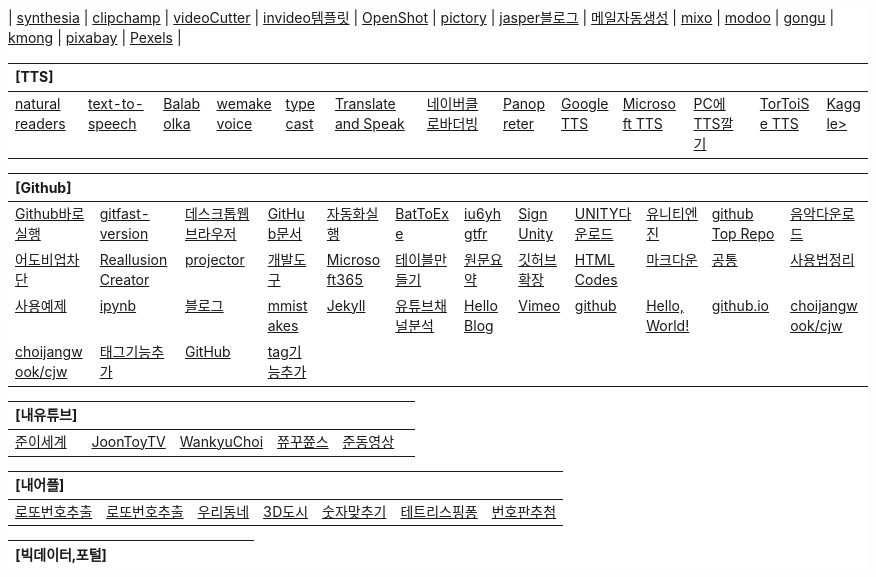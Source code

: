 | [synthesia](https://www.synthesia.io/) | [clipchamp](https://app.clipchamp.com/) | [videoCutter](https://video-cutter-js.com/kr/) | [invideo템플릿](https://invideo.io/workflow/marketing-templates) | [OpenShot](https://www.openshot.org/) | [pictory](https://app.pictory.ai/textinput) | [jasper블로그](https://www.jasper.ai/) | [메일자동생성](https://smailpro.com/) | [mixo](https://app.mixo.io/sites/UZzgZVo8YK7SDaTwTFwt) | [modoo](https://www.modoo.at/management)  | [gongu](https://gongu.copyright.or.kr/gongu/main/main.do) | [kmong](https://kmong.com/) | [pixabay](https://pixabay.com/ko/sound-effects/search/rain%20falling/?manual_search=1) | [Pexels](https://www.pexels.com/ko-kr/videos/) |<br>



|[TTS]|     |      |      |     |      |      |     |      |      |     |      |      |
| :--- | :--- | :--- | :--- | :--- | :--- | :--- | :--- | :--- | :--- | :--- | :--- | :--- |
| [natural readers](https://www.naturalreaders.com/online/) | [text-to-speech](https://text-to-speech.imtranslator.net/speech.asp) | [Balabolka](http://www.cross-plus-a.com/kr/balabolka.htm) | [wemakevoice](https://www.wemakevoice.com/freetts) | [typecast](https://app.typecast.ai/ko/login?nextPath=%2Fko%2Fdashboard) | [Translate and Speak](https://imtranslator.net/translate-and-speak/) | [네이버클로바더빙](https://clovadubbing.naver.com/) | [Panopreter](https://download.pcsystemfix.com/drivers/?brand=Windows&logo=windows&gclid=EAIaIQobChMImITU8aTU_gIVMJfRBB0YlQNUEAEYASAAEgIPTvD_BwE) | [Google TTS](https://www.appurse.com/com.google.android.tts.html?gclid=CjwKCAjwxr2iBhBJEiwAdXECw88R6Y5KVs5rxp4Bl7IG4rHuK3nsdOhNbvhnexeLP5p11cMp9MVEbBoCOLAQAvD_BwE) | [Microsoft TTS](http://singingdalong.blogspot.com/2021/07/Microsoft-TTS-apk.html) | [PC에TTS깔기](https://www.youtube.com/watch?v=JgTHu7gAUGs) | [TorToiSe TTS](https://docs.google.com/document/d/13O_eyY65i6AkNrN_LdPhpUjGhyTNKYHvDrIvHnHe1GA/edit#) | [Kaggle>](https://www.kaggle.com/datasets/bryanpark/korean-single-speaker-speech-dataset) |<br>



|[Github]|     |     |     |     |     |     |     |     |     |     |     |
| :--- | :--- | :--- | :--- | :--- | :--- | :--- | :--- | :--- | :--- | :--- | :--- |
| [Github바로실행](https://choiseokwon.tistory.com/196) | [gitfast-version](https://git-scm.com/book/ko/v2) | [데스크톱웹브라우저](https://www.sysnet.pe.kr/Default.aspx?mode=2&sub=0&detail=1&pageno=0&wid=11239&rssMode=1&wtype=0) | [GitHub문서](https://docs.github.com/en/get-started/quickstart/hello-world) | [자동화실행](https://www.executeautomation.com/) | [BatToExe](https://softfamous.com/bat-to-exe-converter/) | [iu6yhgtfr](http://127.0.0.1:5555) | [Sign Unity](https://id.unity.com/en/conversations/fdd3477a-a77d-4eb3-afed-14e30f888bef00af) | [UNITY다운로드](https://unity.com/kr/download) | [유니티엔진](https://www.youtube.com/watch?v=EqoU1PodQQ4&t=56s) | [github Top Repo](https://github.com/) | [음악다운로드](https://thisiswhyimyoung.com/%EC%A0%80%EC%9E%91%EA%B6%8C-%EC%97%86%EB%8A%94-%EC%9D%8C%EC%95%85-%EB%8B%A4%EC%9A%B4%EB%A1%9C%EB%93%9C-bgm-%EB%B8%8C%EA%B8%88/) |
| [어도비업차단](https://oooh.co.kr/entry/%EC%95%84%ED%81%AC%EB%A1%9C%EB%B2%B3-%EC%9E%90%EB%8F%99-%EC%97%85%EB%8D%B0%EC%9D%B4%ED%8A%B8-%EB%81%84%EA%B8%B0-%EC%B0%A8%EB%8B%A8-Adobe-Acrobat-DC) | [Reallusion Creator](https://ko.taiwebs.com/windows/download-reallusion-character-creator-5434.html) | [projector](https://projector.tensorflow.org/) | [개발도구](https://ai.google/tools/) | [Microsoft365](https://www.office.com/?auth=1) | [테이블만들기](https://www.tablesgenerator.com/markdown_tables) | [원문요약](https://www.markdownguide.org/basic-syntax) | [깃허브확장](http://www.rubycoloredglasses.com/2013/04/languages-supported-by-github-flavored-markdown/) | [HTML Codes](https://ascii.cl/htmlcodes.htm) | [마크다운](http://taewan.kim/post/markdown/#chapter-2) | [공통](https://gist.github.com/ihoneymon/652be052a0727ad59601) | [사용법정리](https://heropy.blog/2017/09/30/markdown/) |
| [사용예제](https://theorydb.github.io/envops/2019/05/22/envops-blog-how-to-use-md/) | [ipynb](https://colab.research.google.com/github/illhyhl1111/SNU_ML2019/blob/master/Lab1_1.ipynb#scrollTo=EGGNfGx5HUQU) | [블로그](https://eggjini.tistory.com/7) | [mmistakes](https://mmistakes.github.io/minimal-mistakes/docs/layouts/#wide-page) | [Jekyll](https://velog.io/@eona1301/Github-Blog-Jekyll-minimal-mistakes) | [유튜브채널분석](https://playboard.co/) | [HelloBlog](https://danggai.github.io/page7/) | [Vimeo](https://vimeo.com/) | [github](https://github.com/choijangwook/choijangwook.github.io/settings) | [Hello, World!](https://choijangwook.github.io/) | [github.io](https://github.com/choijangwook/github.io) | [choijangwook/cjw](https://github.com/choijangwook/cjw/blob/master/src/yml/site.yml) | [GitHub Docs](https://docs.github.com/ko) |
| [choijangwook/cjw](https://github.com/choijangwook/cjw/edit/master/package.json) | [태그기능추가](https://wormwlrm.github.io/2019/09/22/How-to-add-tags-on-Jekyll.html) | [GitHub](https://github.com/) | [tag기능추가](https://jerry-style.tistory.com/250#google_vignette) |<br>



|[내유튜브]|     |     |     |     |     |
| :--- | :--- | :--- | :--- | :--- | :--- |
| [준이세계](https://www.youtube.com/channel/UCkWK9iWMkPx3CtUCsNVxHrA)  | [JoonToyTV](https://www.youtube.com/@joontoytv3724)  | [WankyuChoi](https://www.youtube.com/@wankyuchoi597)  | [쮸꾸쮼스](https://www.youtube.com/@user-kw9uy6ff8e)  | [준동영상](https://www.youtube.com/watch?v=VScavTrT2rA)  |<br>



|[내어플]|     |     |     |     |     |     |
| :--- | :--- | :--- | :--- | :--- | :--- | :--- |
| [로또번호추출](https://colab.research.google.com/drive/1jm85XkRayNmNLu7s4kYkwvAf0Sb93Gtv) | [로또번호추출](https://anminam.github.io/antto/) |[우리동네](https://choijangwook.github.io/game-mytown/) | [3D도시](https://choijangwook.github.io/game-3dcity/) | [숫자맞추기](https://choijangwook.github.io/game-numbertest/) | [테트리스핑퐁](http://game.webxinxin.com/quitsmoke/) | [번호판추첨](http://game.webxinxin.com/prize/) |<br>



|[빅데이터,포털]|     |     |     |     |     |     |     |     |     |     |
| :--- | :--- | :--- | :--- | :--- | :--- | :--- | :--- | :--- | :--- | :--- |